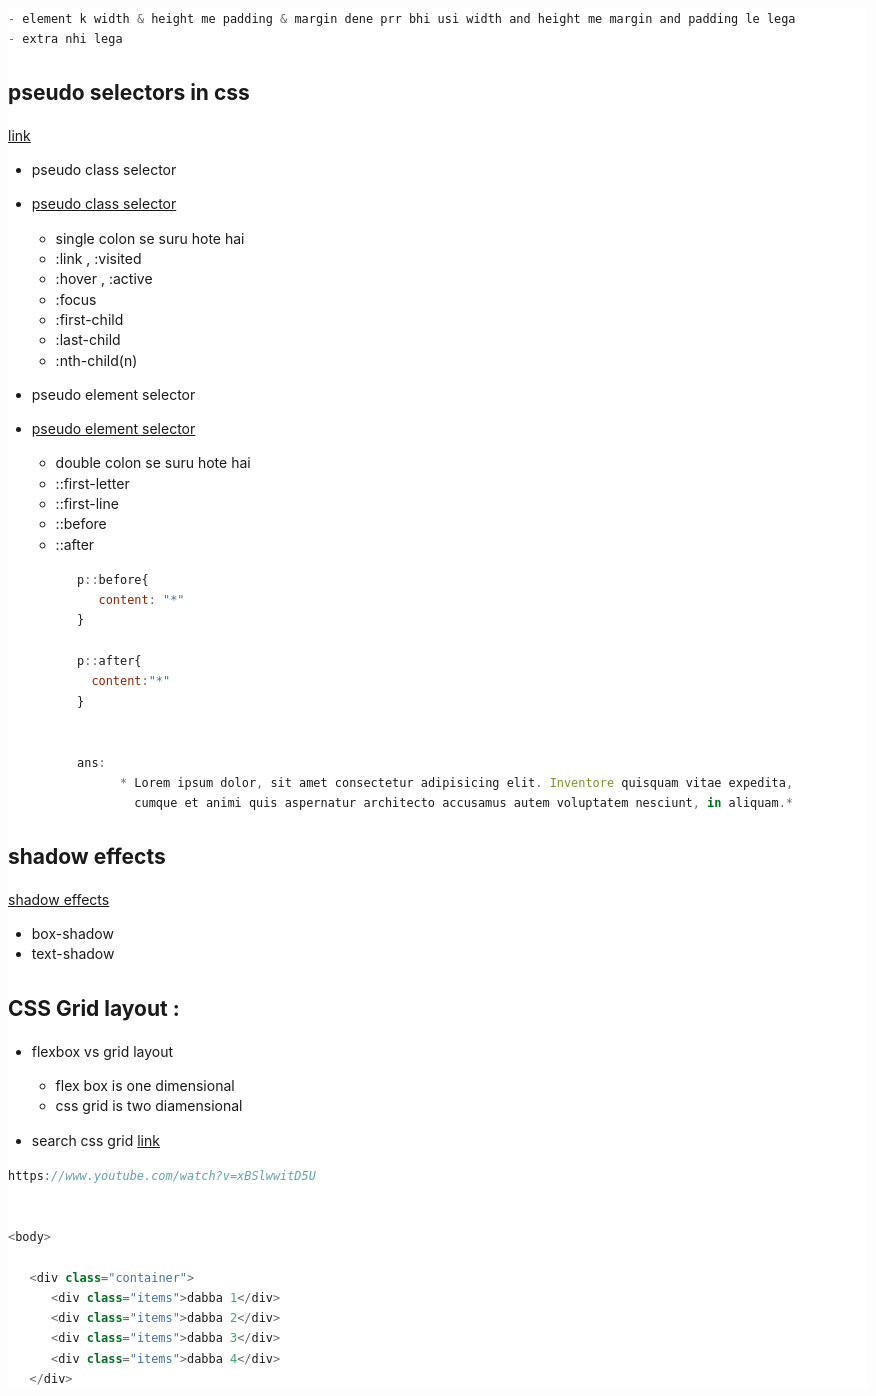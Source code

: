 ```js
- element k width & height me padding & margin dene prr bhi usi width and height me margin and padding le lega 
- extra nhi lega
```

## pseudo selectors in css
[link](https://www.youtube.com/watch?v=x0prF61CpHY&t=42s)
- pseudo class selector
- [pseudo class selector](https://www.w3schools.com/css/css_pseudo_classes.asp)
     - single colon se suru hote hai 
     - :link , :visited
     - :hover , :active
     - :focus
     - :first-child
     - :last-child
     - :nth-child(n)
       
- pseudo element selector
- [pseudo element selector](https://www.w3schools.com/css/css_pseudo_elements.asp)
     - double colon se suru hote hai
     - ::first-letter
     - ::first-line
     - ::before
     - ::after
        ```js
           p::before{
              content: "*"
           }

           p::after{
             content:"*"
           }


           ans:
                 * Lorem ipsum dolor, sit amet consectetur adipisicing elit. Inventore quisquam vitae expedita, 
                   cumque et animi quis aspernatur architecto accusamus autem voluptatem nesciunt, in aliquam.*
        ```
## shadow effects
[shadow effects](https://www.w3schools.com/css/css3_shadows.asp)
- box-shadow
- text-shadow

## CSS Grid layout :
- flexbox vs grid layout
    - flex box is one dimensional 
    - css grid is two diamensional

- search css grid
[link](https://www.youtube.com/watch?v=xBSlwwitD5U)
```js
https://www.youtube.com/watch?v=xBSlwwitD5U


<body>

   <div class="container">
      <div class="items">dabba 1</div>
      <div class="items">dabba 2</div>
      <div class="items">dabba 3</div>
      <div class="items">dabba 4</div>
   </div>

```